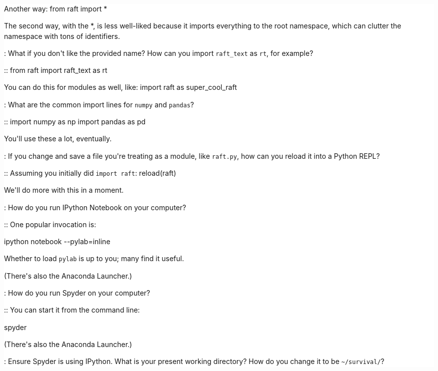 Another way:
from raft import *

The second way, with the *, is less well-liked because it imports everything to the root namespace, which can clutter the namespace with tons of identifiers.


:
What if you don't like the provided name? How can you import `raft_text` as `rt`, for example?

::
from raft import raft_text as rt

You can do this for modules as well, like:
import raft as super_cool_raft


:
What are the common import lines for `numpy` and `pandas`?

::
import numpy as np
import pandas as pd

You'll use these a lot, eventually.


:
If you change and save a file you're treating as a module, like `raft.py`, how can you reload it into a Python REPL?

::
Assuming you initially did `import raft`:
reload(raft)

We'll do more with this in a moment.


:
How do you run IPython Notebook on your computer?

::
One popular invocation is:

ipython notebook --pylab=inline

Whether to load `pylab` is up to you; many find it useful.

(There's also the Anaconda Launcher.)


:
How do you run Spyder on your computer?

::
You can start it from the command line:

spyder

(There's also the Anaconda Launcher.)


:
Ensure Spyder is using IPython. What is your present working directory? How do you change it to be `~/survival/`?
